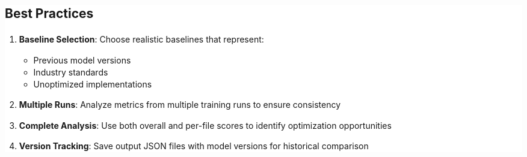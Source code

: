 ## Best Practices

1. **Baseline Selection**: Choose realistic baselines that represent:
   - Previous model versions
   - Industry standards
   - Unoptimized implementations

2. **Multiple Runs**: Analyze metrics from multiple training runs to ensure consistency

3. **Complete Analysis**: Use both overall and per-file scores to identify optimization opportunities

4. **Version Tracking**: Save output JSON files with model versions for historical comparison
